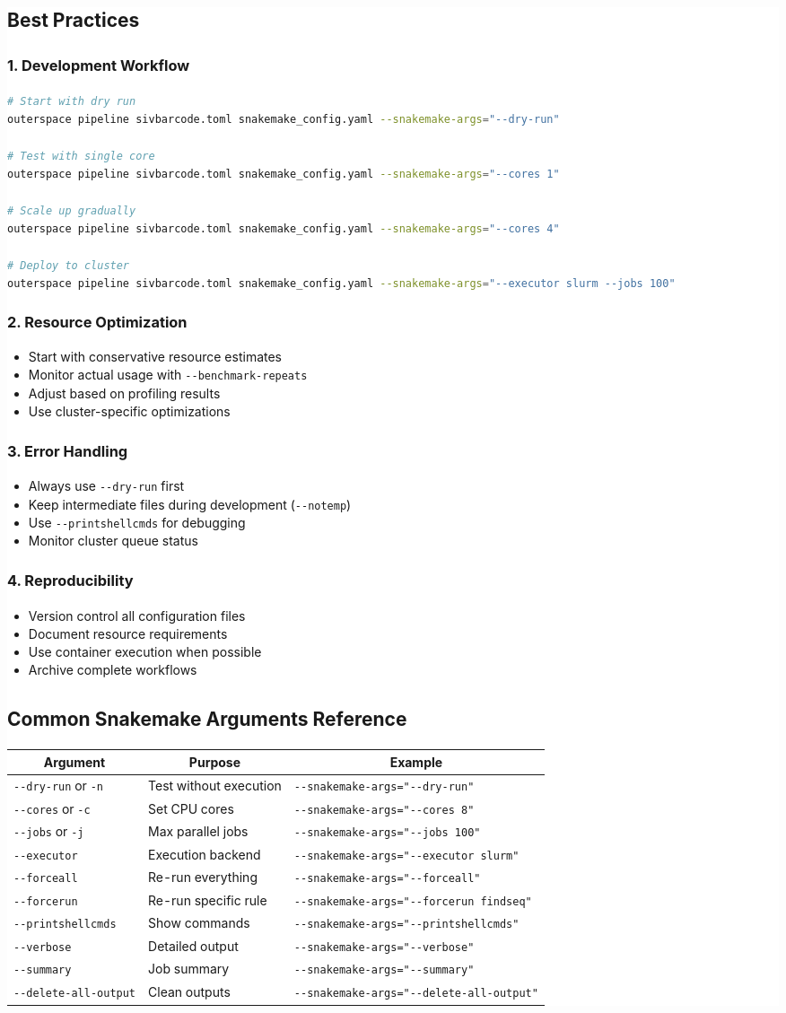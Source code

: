 ## Best Practices

### 1. Development Workflow
```bash
# Start with dry run
outerspace pipeline sivbarcode.toml snakemake_config.yaml --snakemake-args="--dry-run"

# Test with single core
outerspace pipeline sivbarcode.toml snakemake_config.yaml --snakemake-args="--cores 1"

# Scale up gradually
outerspace pipeline sivbarcode.toml snakemake_config.yaml --snakemake-args="--cores 4"

# Deploy to cluster
outerspace pipeline sivbarcode.toml snakemake_config.yaml --snakemake-args="--executor slurm --jobs 100"
```

### 2. Resource Optimization
- Start with conservative resource estimates
- Monitor actual usage with `--benchmark-repeats`
- Adjust based on profiling results
- Use cluster-specific optimizations

### 3. Error Handling
- Always use `--dry-run` first
- Keep intermediate files during development (`--notemp`)
- Use `--printshellcmds` for debugging
- Monitor cluster queue status

### 4. Reproducibility
- Version control all configuration files
- Document resource requirements
- Use container execution when possible
- Archive complete workflows

## Common Snakemake Arguments Reference

| Argument | Purpose | Example |
|----------|---------|---------|
| `--dry-run` or `-n` | Test without execution | `--snakemake-args="--dry-run"` |
| `--cores` or `-c` | Set CPU cores | `--snakemake-args="--cores 8"` |
| `--jobs` or `-j` | Max parallel jobs | `--snakemake-args="--jobs 100"` |
| `--executor` | Execution backend | `--snakemake-args="--executor slurm"` |
| `--forceall` | Re-run everything | `--snakemake-args="--forceall"` |
| `--forcerun` | Re-run specific rule | `--snakemake-args="--forcerun findseq"` |
| `--printshellcmds` | Show commands | `--snakemake-args="--printshellcmds"` |
| `--verbose` | Detailed output | `--snakemake-args="--verbose"` |
| `--summary` | Job summary | `--snakemake-args="--summary"` |
| `--delete-all-output` | Clean outputs | `--snakemake-args="--delete-all-output"` |
